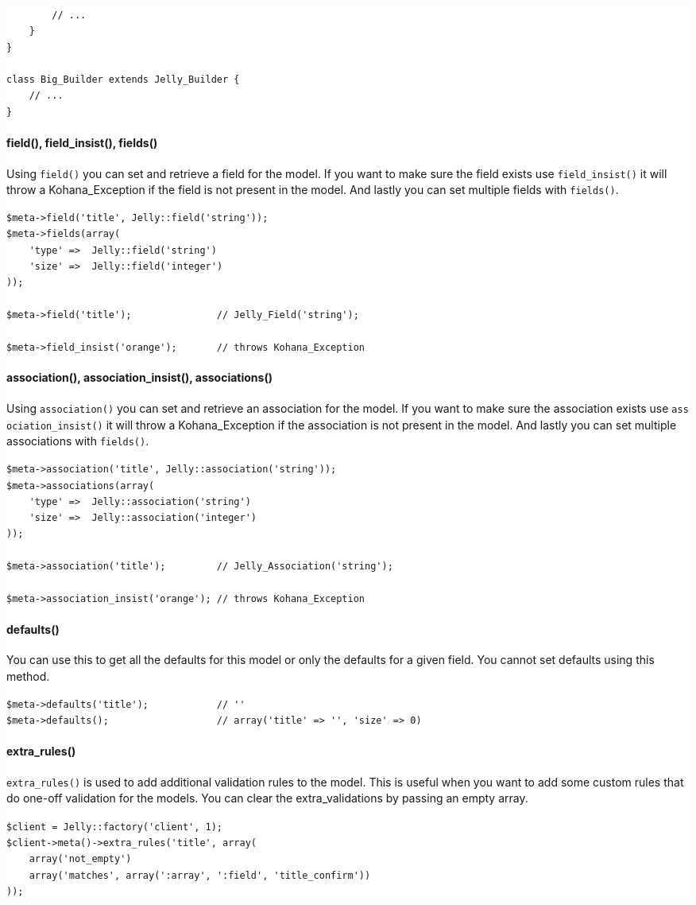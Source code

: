 			// ...
		}
	}

	class Big_Builder extends Jelly_Builder {
		// ...
	}

#### field(), field_insist(), fields()

Using `field()` you can set and retrieve a field for the model. If you want to make sure the field exists use `field_insist()` it will throw a Kohana_Exception if the field is not present in the model. And lastly you can set multiple fields with `fields()`.

	$meta->field('title', Jelly::field('string'));
	$meta->fields(array(
		'type' =>  Jelly::field('string')
		'size' =>  Jelly::field('integer')
	));

	$meta->field('title');               // Jelly_Field('string');

	$meta->field_insist('orange');       // throws Kohana_Exception

#### association(), association_insist(), associations()

Using `association()` you can set and retrieve an association for the model. If you want to make sure the association exists use `association_insist()` it will throw a Kohana_Exception if the association is not present in the model. And lastly you can set multiple associations with `fields()`.

	$meta->association('title', Jelly::association('string'));
	$meta->associations(array(
		'type' =>  Jelly::association('string')
		'size' =>  Jelly::association('integer')
	));

	$meta->association('title');         // Jelly_Association('string');

	$meta->association_insist('orange'); // throws Kohana_Exception


#### defaults()

You can use this to get all the defaults for this model or only the defaults for a given field. You cannot set defaults using this method.

	$meta->defaults('title');            // ''
	$meta->defaults();                   // array('title' => '', 'size' => 0)


#### extra_rules()

`extra_rules()` is used to add additional validation rules to the model. This is useful when you want to add some custom rules that do one-off validation for the models. You can clear the extra_validations by passing an empty array.

	$client = Jelly::factory('client', 1);
	$client->meta()->extra_rules('title', array(
		array('not_empty')
		array('matches', array(':array', ':field', 'title_confirm'))
	));
